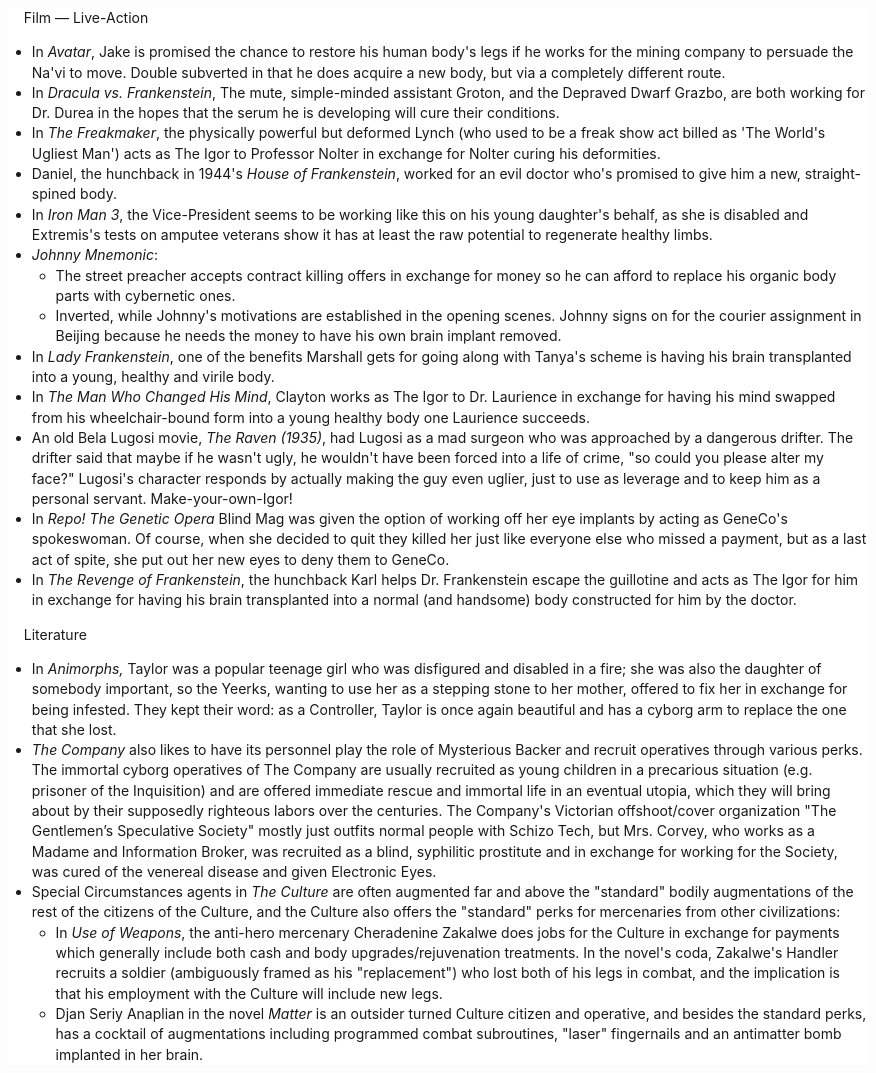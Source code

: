     Film — Live-Action 

-   In _Avatar_, Jake is promised the chance to restore his human body's legs if he works for the mining company to persuade the Na'vi to move. Double subverted in that he does acquire a new body, but via a completely different route.
-   In _Dracula vs. Frankenstein_, The mute, simple-minded assistant Groton, and the Depraved Dwarf Grazbo, are both working for Dr. Durea in the hopes that the serum he is developing will cure their conditions.
-   In _The Freakmaker_, the physically powerful but deformed Lynch (who used to be a freak show act billed as 'The World's Ugliest Man') acts as The Igor to Professor Nolter in exchange for Nolter curing his deformities.
-   Daniel, the hunchback in 1944's _House of Frankenstein_, worked for an evil doctor who's promised to give him a new, straight-spined body.
-   In _Iron Man 3_, the Vice-President seems to be working like this on his young daughter's behalf, as she is disabled and Extremis's tests on amputee veterans show it has at least the raw potential to regenerate healthy limbs.
-   _Johnny Mnemonic_:
    -   The street preacher accepts contract killing offers in exchange for money so he can afford to replace his organic body parts with cybernetic ones.
    -   Inverted, while Johnny's motivations are established in the opening scenes. Johnny signs on for the courier assignment in Beijing because he needs the money to have his own brain implant removed.
-   In _Lady Frankenstein_, one of the benefits Marshall gets for going along with Tanya's scheme is having his brain transplanted into a young, healthy and virile body.
-   In _The Man Who Changed His Mind_, Clayton works as The Igor to Dr. Laurience in exchange for having his mind swapped from his wheelchair-bound form into a young healthy body one Laurience succeeds.
-   An old Bela Lugosi movie, _The Raven (1935)_, had Lugosi as a mad surgeon who was approached by a dangerous drifter. The drifter said that maybe if he wasn't ugly, he wouldn't have been forced into a life of crime, "so could you please alter my face?" Lugosi's character responds by actually making the guy even uglier, just to use as leverage and to keep him as a personal servant. Make-your-own-Igor!
-   In _Repo! The Genetic Opera_ Blind Mag was given the option of working off her eye implants by acting as GeneCo's spokeswoman. Of course, when she decided to quit they killed her just like everyone else who missed a payment, but as a last act of spite, she put out her new eyes to deny them to GeneCo.
-   In _The Revenge of Frankenstein_, the hunchback Karl helps Dr. Frankenstein escape the guillotine and acts as The Igor for him in exchange for having his brain transplanted into a normal (and handsome) body constructed for him by the doctor.

    Literature 

-   In _Animorphs,_ Taylor was a popular teenage girl who was disfigured and disabled in a fire; she was also the daughter of somebody important, so the Yeerks, wanting to use her as a stepping stone to her mother, offered to fix her in exchange for being infested. They kept their word: as a Controller, Taylor is once again beautiful and has a cyborg arm to replace the one that she lost.
-   _The Company_ also likes to have its personnel play the role of Mysterious Backer and recruit operatives through various perks. The immortal cyborg operatives of The Company are usually recruited as young children in a precarious situation (e.g. prisoner of the Inquisition) and are offered immediate rescue and immortal life in an eventual utopia, which they will bring about by their supposedly righteous labors over the centuries. The Company's Victorian offshoot/cover organization "The Gentlemen’s Speculative Society" mostly just outfits normal people with Schizo Tech, but Mrs. Corvey, who works as a Madame and Information Broker, was recruited as a blind, syphilitic prostitute and in exchange for working for the Society, was cured of the venereal disease and given Electronic Eyes.
-   Special Circumstances agents in _The Culture_ are often augmented far and above the "standard" bodily augmentations of the rest of the citizens of the Culture, and the Culture also offers the "standard" perks for mercenaries from other civilizations:
    -   In _Use of Weapons_, the anti-hero mercenary Cheradenine Zakalwe does jobs for the Culture in exchange for payments which generally include both cash and body upgrades/rejuvenation treatments. In the novel's coda, Zakalwe's Handler recruits a soldier (ambiguously framed as his "replacement") who lost both of his legs in combat, and the implication is that his employment with the Culture will include new legs.
    -   Djan Seriy Anaplian in the novel _Matter_ is an outsider turned Culture citizen and operative, and besides the standard perks, has a cocktail of augmentations including programmed combat subroutines, "laser" fingernails and an antimatter bomb implanted in her brain.